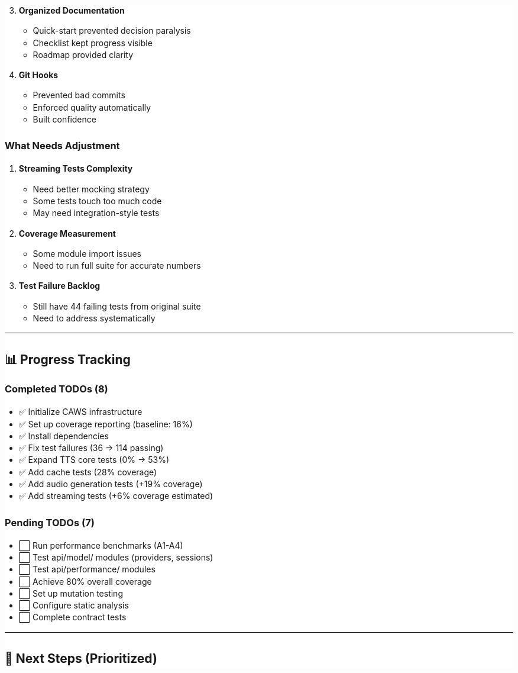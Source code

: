 3. **Organized Documentation**
   - Quick-start prevented decision paralysis
   - Checklist kept progress visible
   - Roadmap provided clarity

4. **Git Hooks**
   - Prevented bad commits
   - Enforced quality automatically
   - Built confidence

### What Needs Adjustment

1. **Streaming Tests Complexity**
   - Need better mocking strategy
   - Some tests touch too much code
   - May need integration-style tests

2. **Coverage Measurement**
   - Some module import issues
   - Need to run full suite for accurate numbers

3. **Test Failure Backlog**
   - Still have 44 failing tests from original suite
   - Need to address systematically

---

## 📊 Progress Tracking

### Completed TODOs (8)
- ✅ Initialize CAWS infrastructure
- ✅ Set up coverage reporting (baseline: 16%)
- ✅ Install dependencies
- ✅ Fix test failures (36 → 114 passing)
- ✅ Expand TTS core tests (0% → 53%)
- ✅ Add cache tests (28% coverage)
- ✅ Add audio generation tests (+19% coverage)
- ✅ Add streaming tests (+6% coverage estimated)

### Pending TODOs (7)
- ⬜ Run performance benchmarks (A1-A4)
- ⬜ Test api/model/ modules (providers, sessions)
- ⬜ Test api/performance/ modules
- ⬜ Achieve 80% overall coverage
- ⬜ Set up mutation testing
- ⬜ Configure static analysis
- ⬜ Complete contract tests

---

## 🚀 Next Steps (Prioritized)
